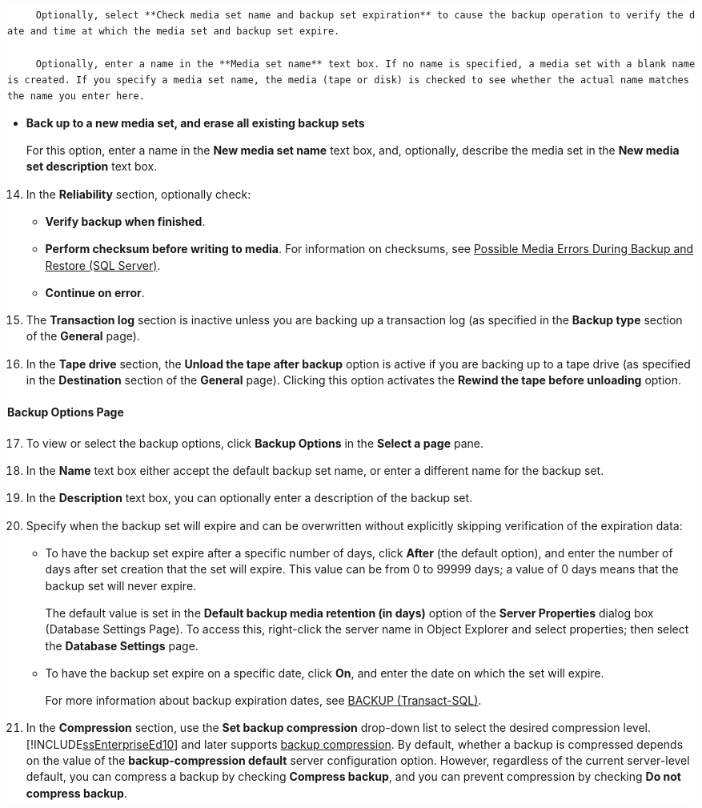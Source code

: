          Optionally, select **Check media set name and backup set expiration** to cause the backup operation to verify the date and time at which the media set and backup set expire.  
  
         Optionally, enter a name in the **Media set name** text box. If no name is specified, a media set with a blank name is created. If you specify a media set name, the media (tape or disk) is checked to see whether the actual name matches the name you enter here.  
  
-   **Back up to a new media set, and erase all existing backup sets**  
  
    For this option, enter a name in the **New media set name** text box, and, optionally, describe the media set in the **New media set description** text box.  
  
14. In the **Reliability** section, optionally check:  
  
    -   **Verify backup when finished**.  
  
    -   **Perform checksum before writing to media**.  For information on checksums, see [Possible Media Errors During Backup and Restore &#40;SQL Server&#41;](../../relational-databases/backup-restore/possible-media-errors-during-backup-and-restore-sql-server.md).  
    
    -   **Continue on error**. 

15. The **Transaction log** section is inactive unless you are backing up a transaction log (as specified in the **Backup type** section of the **General** page).  
      
16. In the **Tape drive** section, the **Unload the tape after backup** option is active if you are backing up to a tape drive (as specified in the **Destination** section of the **General** page). Clicking this option activates the **Rewind the tape before unloading** option.   

  #### **Backup Options Page**  

17. To view or select the backup options, click **Backup Options** in the **Select a page** pane.  
  
18. In the **Name** text box either accept the default backup set name, or enter a different name for the backup set.  
  
19. In the **Description** text box, you can optionally enter a description of the backup set.  
  
20. Specify when the backup set will expire and can be overwritten without explicitly skipping verification of the expiration data:  
  
    -   To have the backup set expire after a specific number of days, click **After** (the default option), and enter the number of days after set creation that the set will expire. This value can be from 0 to 99999 days; a value of 0 days means that the backup set will never expire.  
  
         The default value is set in the **Default backup media retention (in days)** option of the **Server Properties** dialog box (Database Settings Page). To access this, right-click the server name in Object Explorer and select properties; then select the **Database Settings** page.  
  
    -   To have the backup set expire on a specific date, click **On**, and enter the date on which the set will expire.  
  
         For more information about backup expiration dates, see [BACKUP &#40;Transact-SQL&#41;](../../t-sql/statements/backup-transact-sql.md).  
  
21. In the **Compression** section, use the **Set backup compression** drop-down list to select the desired compression level.  [!INCLUDE[ssEnterpriseEd10](../../includes/ssenterpriseed10-md.md)] and later supports [backup compression](../../relational-databases/backup-restore/backup-compression-sql-server.md). By default, whether a backup is compressed depends on the value of the **backup-compression default** server configuration option. However, regardless of the current server-level default, you can compress a backup by checking **Compress backup**, and you can prevent compression by checking **Do not compress backup**.  
  